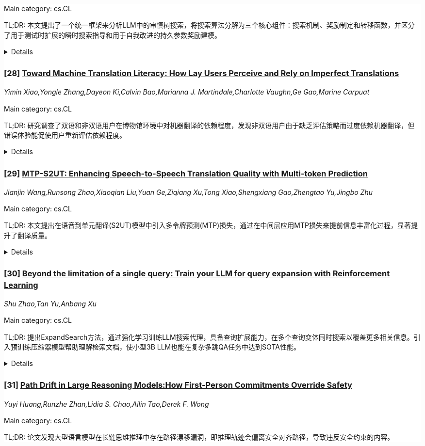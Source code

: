 Main category: cs.CL

TL;DR: 本文提出了一个统一框架来分析LLM中的审慎树搜索，将搜索算法分解为三个核心组件：搜索机制、奖励制定和转移函数，并区分了用于测试时扩展的瞬时搜索指导和用于自我改进的持久参数奖励建模。


<details><summary>Details</summary></details>


### [28] [Toward Machine Translation Literacy: How Lay Users Perceive and Rely on Imperfect Translations](https://arxiv.org/abs/2510.09994)
*Yimin Xiao,Yongle Zhang,Dayeon Ki,Calvin Bao,Marianna J. Martindale,Charlotte Vaughn,Ge Gao,Marine Carpuat*

Main category: cs.CL

TL;DR: 研究调查了双语和非双语用户在博物馆环境中对机器翻译的依赖程度，发现非双语用户由于缺乏评估策略而过度依赖机器翻译，但错误体验能促使用户重新评估依赖程度。


<details><summary>Details</summary></details>


### [29] [MTP-S2UT: Enhancing Speech-to-Speech Translation Quality with Multi-token Prediction](https://arxiv.org/abs/2510.10003)
*Jianjin Wang,Runsong Zhao,Xiaoqian Liu,Yuan Ge,Ziqiang Xu,Tong Xiao,Shengxiang Gao,Zhengtao Yu,Jingbo Zhu*

Main category: cs.CL

TL;DR: 本文提出在语音到单元翻译(S2UT)模型中引入多令牌预测(MTP)损失，通过在中间层应用MTP损失来提前信息丰富化过程，显著提升了翻译质量。


<details><summary>Details</summary></details>


### [30] [Beyond the limitation of a single query: Train your LLM for query expansion with Reinforcement Learning](https://arxiv.org/abs/2510.10009)
*Shu Zhao,Tan Yu,Anbang Xu*

Main category: cs.CL

TL;DR: 提出ExpandSearch方法，通过强化学习训练LLM搜索代理，具备查询扩展能力，在多个查询变体同时搜索以覆盖更多相关信息。引入预训练压缩器模型帮助理解检索文档，使小型3B LLM也能在复杂多跳QA任务中达到SOTA性能。


<details><summary>Details</summary></details>


### [31] [Path Drift in Large Reasoning Models:How First-Person Commitments Override Safety](https://arxiv.org/abs/2510.10013)
*Yuyi Huang,Runzhe Zhan,Lidia S. Chao,Ailin Tao,Derek F. Wong*

Main category: cs.CL

TL;DR: 论文发现大型语言模型在长链思维推理中存在路径漂移漏洞，即推理轨迹会偏离安全对齐路径，导致违反安全约束的内容。

